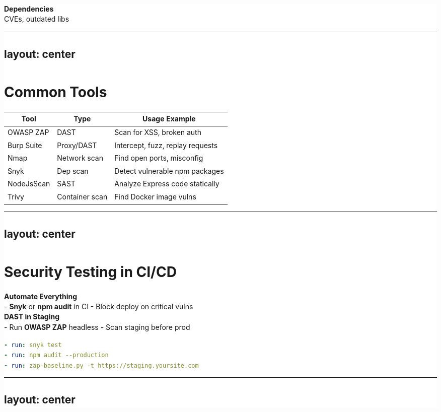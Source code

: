   <div class="p-4 bg-lime-100 rounded-lg border border-lime-600">
    <b>Dependencies</b><br/>
    CVEs, outdated libs
  </div>
</div>

---
layout: center
---

# Common Tools

| Tool           | Type          | Usage Example                          |
|----------------|---------------|----------------------------------------|
| OWASP ZAP      | DAST          | Scan for XSS, broken auth              |
| Burp Suite     | Proxy/DAST    | Intercept, fuzz, replay requests       |
| Nmap           | Network scan  | Find open ports, misconfig             |
| Snyk           | Dep scan      | Detect vulnerable npm packages         |
| NodeJsScan     | SAST          | Analyze Express code statically        |
| Trivy          | Container scan| Find Docker image vulns                |

---
layout: center
---

# Security Testing in CI/CD

<div class="grid grid-cols-2 gap-4 mt-6">
  <div class="p-4 bg-blue-100 rounded-lg border border-blue-600">
    <b>Automate Everything</b><br/>
    - <b>Snyk</b> or <b>npm audit</b> in CI
    - Block deploy on critical vulns
  </div>
  <div class="p-4 bg-green-100 rounded-lg border border-green-600">
    <b>DAST in Staging</b><br/>
    - Run <b>OWASP ZAP</b> headless
    - Scan staging before prod
  </div>
</div>

```yaml
- run: snyk test
- run: npm audit --production
- run: zap-baseline.py -t https://staging.yoursite.com
```

---
layout: center
---
